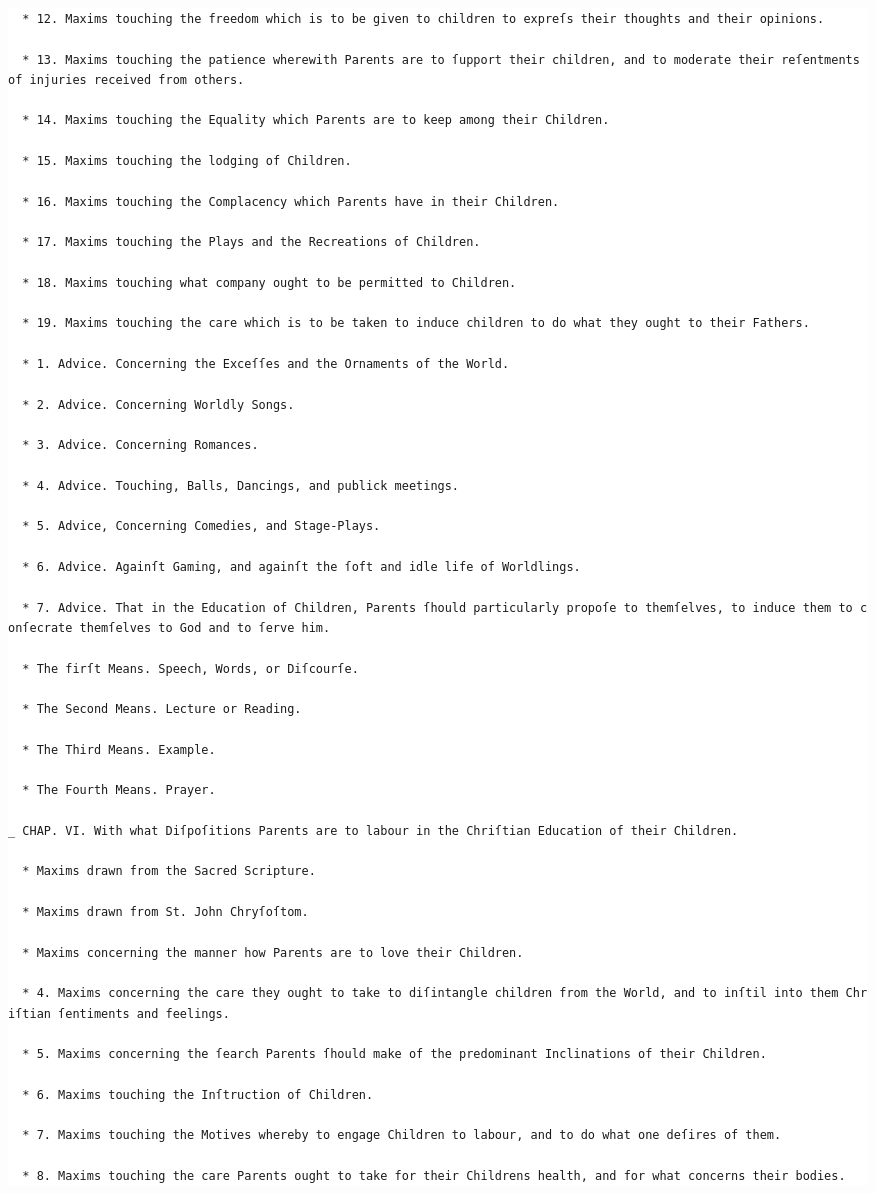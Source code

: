       * 12. Maxims touching the freedom which is to be given to children to expreſs their thoughts and their opinions.

      * 13. Maxims touching the patience wherewith Parents are to ſupport their children, and to moderate their reſentments of injuries received from others.

      * 14. Maxims touching the Equality which Parents are to keep among their Children.

      * 15. Maxims touching the lodging of Children.

      * 16. Maxims touching the Complacency which Parents have in their Children.

      * 17. Maxims touching the Plays and the Recreations of Children.

      * 18. Maxims touching what company ought to be permitted to Children.

      * 19. Maxims touching the care which is to be taken to induce children to do what they ought to their Fathers.

      * 1. Advice. Concerning the Exceſſes and the Ornaments of the World.

      * 2. Advice. Concerning Worldly Songs.

      * 3. Advice. Concerning Romances.

      * 4. Advice. Touching, Balls, Dancings, and publick meetings.

      * 5. Advice, Concerning Comedies, and Stage-Plays.

      * 6. Advice. Againſt Gaming, and againſt the ſoft and idle life of Worldlings.

      * 7. Advice. That in the Education of Children, Parents ſhould particularly propoſe to themſelves, to induce them to conſecrate themſelves to God and to ſerve him.

      * The firſt Means. Speech, Words, or Diſcourſe.

      * The Second Means. Lecture or Reading.

      * The Third Means. Example.

      * The Fourth Means. Prayer.

    _ CHAP. VI. With what Diſpoſitions Parents are to labour in the Chriſtian Education of their Children.

      * Maxims drawn from the Sacred Scripture.

      * Maxims drawn from St. John Chryſoſtom.

      * Maxims concerning the manner how Parents are to love their Children.

      * 4. Maxims concerning the care they ought to take to diſintangle children from the World, and to inſtil into them Chriſtian ſentiments and feelings.

      * 5. Maxims concerning the ſearch Parents ſhould make of the predominant Inclinations of their Children.

      * 6. Maxims touching the Inſtruction of Children.

      * 7. Maxims touching the Motives whereby to engage Children to labour, and to do what one deſires of them.

      * 8. Maxims touching the care Parents ought to take for their Childrens health, and for what concerns their bodies.
